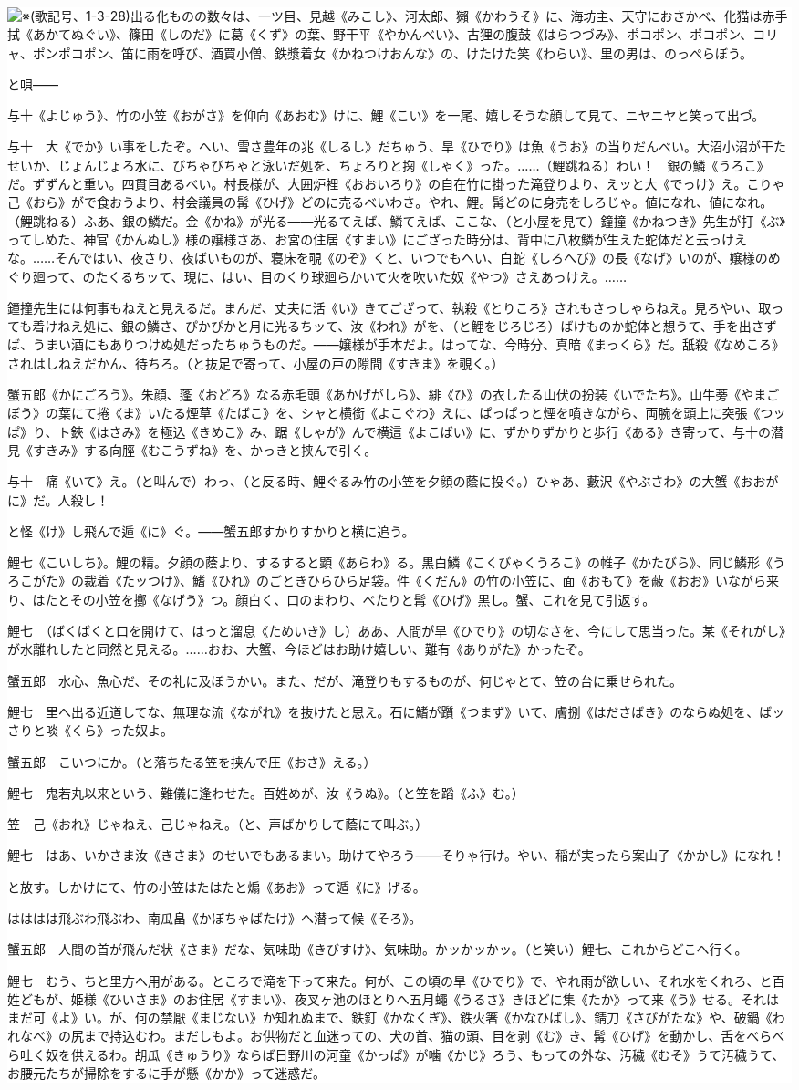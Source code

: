 ![※(歌記号、1-3-28)](https://www.aozora.gr.jp/cards/000050/files/../../../gaiji/1-03/1-03-28.png)出る化ものの数々は、一ツ目、見越《みこし》、河太郎、獺《かわうそ》に、海坊主、天守におさかべ、化猫は赤手拭《あかてぬぐい》、篠田《しのだ》に葛《くず》の葉、野干平《やかんべい》、古狸の腹鼓《はらつづみ》、ポコポン、ポコポン、コリャ、ポンポコポン、笛に雨を呼び、酒買小僧、鉄漿着女《かねつけおんな》の、けたけた笑《わらい》、里の男は、のっぺらぼう。


と唄――

与十《よじゅう》、竹の小笠《おがさ》を仰向《あおむ》けに、鯉《こい》を一尾、嬉しそうな顔して見て、ニヤニヤと笑って出づ。



与十　大《でか》い事をしたぞ。へい、雪さ豊年の兆《しるし》だちゅう、旱《ひでり》は魚《うお》の当りだんべい。大沼小沼が干たせいか、じょんじょろ水に、びちゃびちゃと泳いだ処を、ちょろりと掬《しゃく》った。……（鯉跳ねる）わい！　銀の鱗《うろこ》だ。ずずんと重い。四貫目あるべい。村長様が、大囲炉裡《おおいろり》の自在竹に掛った滝登りより、えッと大《でっけ》え。こりゃ己《おら》がで食おうより、村会議員の髯《ひげ》どのに売るべいわさ。やれ、鯉。髯どのに身売をしろじゃ。値になれ、値になれ。（鯉跳ねる）ふあ、銀の鱗だ。金《かね》が光る――光るてえば、鱗てえば、ここな、（と小屋を見て）鐘撞《かねつき》先生が打《ぶ》ってしめた、神官《かんぬし》様の嬢様さあ、お宮の住居《すまい》にござった時分は、背中に八枚鱗が生えた蛇体だと云っけえな。……そんではい、夜さり、夜ばいものが、寝床を覗《のぞ》くと、いつでもへい、白蛇《しろへび》の長《なげ》いのが、嬢様のめぐり廻って、のたくるちッて、現に、はい、目のくり球廻らかいて火を吹いた奴《やつ》さえあっけえ。……


鐘撞先生には何事もねえと見えるだ。まんだ、丈夫に活《い》きてござって、執殺《とりころ》されもさっしゃらねえ。見ろやい、取っても着けねえ処に、銀の鱗さ、ぴかぴかと月に光るちッて、汝《われ》がを、（と鯉をじろじろ）ばけものか蛇体と想うて、手を出さずば、うまい酒にもありつけぬ処だったちゅうものだ。――嬢様が手本だよ。はってな、今時分、真暗《まっくら》だ。舐殺《なめころ》されはしねえだかん、待ちろ。（と抜足で寄って、小屋の戸の隙間《すきま》を覗く。）



蟹五郎《かにごろう》。朱顔、蓬《おどろ》なる赤毛頭《あかげがしら》、緋《ひ》の衣したる山伏の扮装《いでたち》。山牛蒡《やまごぼう》の葉にて捲《ま》いたる煙草《たばこ》を、シャと横銜《よこぐわ》えに、ぱっぱっと煙を噴きながら、両腕を頭上に突張《つッぱ》り、ト鋏《はさみ》を極込《きめこ》み、踞《しゃが》んで横這《よこばい》に、ずかりずかりと歩行《ある》き寄って、与十の潜見《すきみ》する向脛《むこうずね》を、かっきと挟んで引く。



与十　痛《いて》え。（と叫んで）わっ、（と反る時、鯉ぐるみ竹の小笠を夕顔の蔭に投ぐ。）ひゃあ、藪沢《やぶさわ》の大蟹《おおがに》だ。人殺し！


と怪《け》し飛んで遁《に》ぐ。――蟹五郎すかりすかりと横に追う。

鯉七《こいしち》。鯉の精。夕顔の蔭より、するすると顕《あらわ》る。黒白鱗《こくびゃくうろこ》の帷子《かたびら》、同じ鱗形《うろこがた》の裁着《たッつけ》、鰭《ひれ》のごときひらひら足袋。件《くだん》の竹の小笠に、面《おもて》を蔽《おお》いながら来り、はたとその小笠を擲《なげう》つ。顔白く、口のまわり、べたりと髯《ひげ》黒し。蟹、これを見て引返す。



鯉七　（ばくばくと口を開けて、はっと溜息《ためいき》し）ああ、人間が旱《ひでり》の切なさを、今にして思当った。某《それがし》が水離れしたと同然と見える。……おお、大蟹、今ほどはお助け嬉しい、難有《ありがた》かったぞ。

蟹五郎　水心、魚心だ、その礼に及ぼうかい。また、だが、滝登りもするものが、何じゃとて、笠の台に乗せられた。

鯉七　里へ出る近道してな、無理な流《ながれ》を抜けたと思え。石に鰭が躓《つまず》いて、膚捌《はださばき》のならぬ処を、ばッさりと啖《くら》った奴よ。

蟹五郎　こいつにか。（と落ちたる笠を挟んで圧《おさ》える。）

鯉七　鬼若丸以来という、難儀に逢わせた。百姓めが、汝《うぬ》。（と笠を蹈《ふ》む。）

笠　己《おれ》じゃねえ、己じゃねえ。（と、声ばかりして蔭にて叫ぶ。）

鯉七　はあ、いかさま汝《きさま》のせいでもあるまい。助けてやろう――そりゃ行け。やい、稲が実ったら案山子《かかし》になれ！


と放す。しかけにて、竹の小笠はたはたと煽《あお》って遁《に》げる。



はははは飛ぶわ飛ぶわ、南瓜畠《かぼちゃばたけ》へ潜って候《そろ》。



蟹五郎　人間の首が飛んだ状《さま》だな、気味助《きびすけ》、気味助。かッかッかッ。（と笑い）鯉七、これからどこへ行く。

鯉七　むう、ちと里方へ用がある。ところで滝を下って来た。何が、この頃の旱《ひでり》で、やれ雨が欲しい、それ水をくれろ、と百姓どもが、姫様《ひいさま》のお住居《すまい》、夜叉ヶ池のほとりへ五月蠅《うるさ》きほどに集《たか》って来《う》せる。それはまだ可《よ》い。が、何の禁厭《まじない》か知れぬまで、鉄釘《かなくぎ》、鉄火箸《かなひばし》、錆刀《さびがたな》や、破鍋《われなべ》の尻まで持込むわ。まだしもよ。お供物だと血迷っての、犬の首、猫の頭、目を剥《む》き、髯《ひげ》を動かし、舌をべらべら吐く奴を供えるわ。胡瓜《きゅうり》ならば日野川の河童《かっぱ》が噛《かじ》ろう、もっての外な、汚穢《むそ》うて汚穢うて、お腰元たちが掃除をするに手が懸《かか》って迷惑だ。
